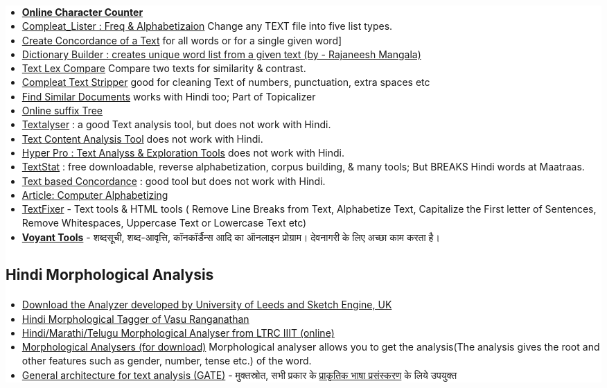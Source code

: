 -   [**Online Character
    Counter**](http://www.development-space.co.za/Tools/Language/Most-Common-Character-Counter.aspx)
-   [Compleat_Lister : Freq &
    Alphabetizaion](http://www.lextutor.ca/freq/compleat_lister/) Change
    any TEXT file into five list types.
-   [Create Concordance of a
    Text](http://www.seasite.niu.edu/trans/Indonesian/transpgms/latinconc.aspx)
    for all words or for a single given word\]
-   [Dictionary Builder : creates unique word list from a given text
    (by - Rajaneesh
    Mangala)](http://rajneesh.mobstop.com/dictionary.php)
-   [Text Lex Compare](http://www.lextutor.ca/text_lex_compare/) Compare
    two texts for similarity & contrast.
-   [Compleat Text Stripper](http://www.lextutor.ca/tools/stripper.htm)
    good for cleaning Text of numbers, punctuation, extra spaces etc
-   [Find Similar
    Documents](http://www.topicalizer.com/similarDocuments/) works with
    Hindi too; Part of Topicalizer
-   [Online suffix
    Tree](http://www.csse.monash.edu.au/%7Elloyd/tildeAlgDS/Tree/Suffix/)
-   [Textalyser](http://textalyser.net/index.php?lang=en#analysis) : a
    good Text analysis tool, but does not work with Hindi.
-   [Text Content Analysis
    Tool](http://www.usingenglish.com/resources/text-statistics.php)
    does not work with Hindi.
-   [Hyper Pro : Text Analyss & Exploration
    Tools](http://tapor.mcmaster.ca/~hyperpo/Versions/6.0/index.cgi?&delta_iLang=en)
    does not work with Hindi.
-   [TextStat](http://www.niederlandistik.fu-berlin.de/textstat/software-en.html)
    : free downloadable, reverse alphabetization, corpus building, &
    many tools; But BREAKS Hindi words at Maatraas.
-   [Text based
    Concordance](http://www.lextutor.ca/concordancers/text_concord/) :
    good tool but does not work with Hindi.
-   [Article: Computer
    Alphabetizing](http://www.rostra.dk/alphabet/alpha_en.htm)
-   [TextFixer](http://textfixer.com/) - Text tools & HTML tools (
    Remove Line Breaks from Text, Alphabetize Text, Capitalize the First
    letter of Sentences, Remove Whitespaces, Uppercase Text or Lowercase
    Text etc)
-   [**Voyant Tools**](https://voyant-tools.org/) - शब्दसूची, शब्द-आवृत्ति,
    कॉनकॉर्डैन्स आदि का ऑनलाइन प्रोग्राम। देवनागरी के लिए अच्छा काम करता है।

## Hindi Morphological Analysis

-   [Download the Analyzer developed by University of Leeds and Sketch
    Engine, UK](http://sivareddy.in/downloads)
-   [Hindi Morphological Tagger of Vasu
    Ranganathan](http://ccat.sas.upenn.edu/plc/tamilweb/hindi.html)
-   [Hindi/Marathi/Telugu Morphological Analyser from LTRC IIIT
    (online)](http://ltrc.iiit.net/showfile.php?filename=onlineServices/morph/morph_analyser.html)
-   [Morphological Analysers (for
    download)](http://ltrc.iiit.net/showfile.php?filename=onlineServices/morph/index.htm)
    Morphological analyser allows you to get the analysis(The analysis
    gives the root and other features such as gender, number, tense
    etc.) of the word.
-   [General architecture for text analysis
    (GATE)](http://gate.ac.uk/) - मुक्तस्रोत, सभी प्रकार के [प्राकृतिक भाषा
    प्रसंस्करण](प्राकृतिक_भाषा_प्रसंस्करण "wikilink") के लिये उपयुक्त
